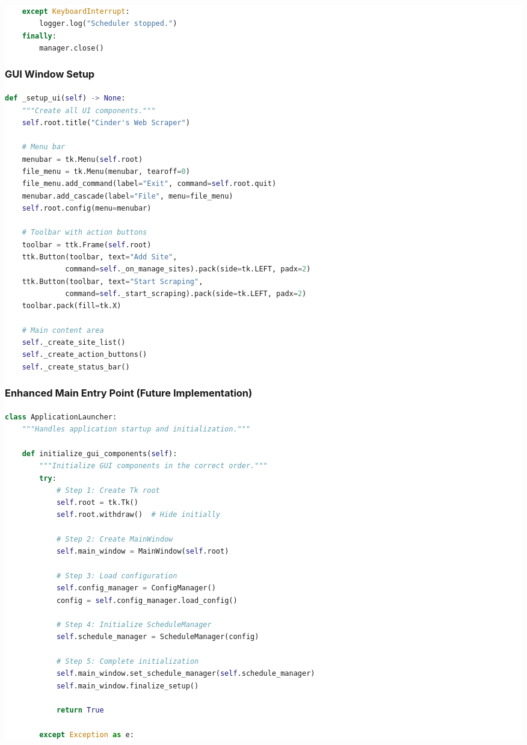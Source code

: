 ```python
    except KeyboardInterrupt:
        logger.log("Scheduler stopped.")
    finally:
        manager.close()
```

### GUI Window Setup

```python
def _setup_ui(self) -> None:
    """Create all UI components."""
    self.root.title("Cinder's Web Scraper")
    
    # Menu bar
    menubar = tk.Menu(self.root)
    file_menu = tk.Menu(menubar, tearoff=0)
    file_menu.add_command(label="Exit", command=self.root.quit)
    menubar.add_cascade(label="File", menu=file_menu)
    self.root.config(menu=menubar)
    
    # Toolbar with action buttons
    toolbar = ttk.Frame(self.root)
    ttk.Button(toolbar, text="Add Site", 
              command=self._on_manage_sites).pack(side=tk.LEFT, padx=2)
    ttk.Button(toolbar, text="Start Scraping", 
              command=self._start_scraping).pack(side=tk.LEFT, padx=2)
    toolbar.pack(fill=tk.X)
    
    # Main content area
    self._create_site_list()
    self._create_action_buttons()
    self._create_status_bar()
```

### Enhanced Main Entry Point (Future Implementation)

```python
class ApplicationLauncher:
    """Handles application startup and initialization."""
    
    def initialize_gui_components(self):
        """Initialize GUI components in the correct order."""
        try:
            # Step 1: Create Tk root
            self.root = tk.Tk()
            self.root.withdraw()  # Hide initially
            
            # Step 2: Create MainWindow
            self.main_window = MainWindow(self.root)
            
            # Step 3: Load configuration
            self.config_manager = ConfigManager()
            config = self.config_manager.load_config()
            
            # Step 4: Initialize ScheduleManager
            self.schedule_manager = ScheduleManager(config)
            
            # Step 5: Complete initialization
            self.main_window.set_schedule_manager(self.schedule_manager)
            self.main_window.finalize_setup()
            
            return True
            
        except Exception as e:
```